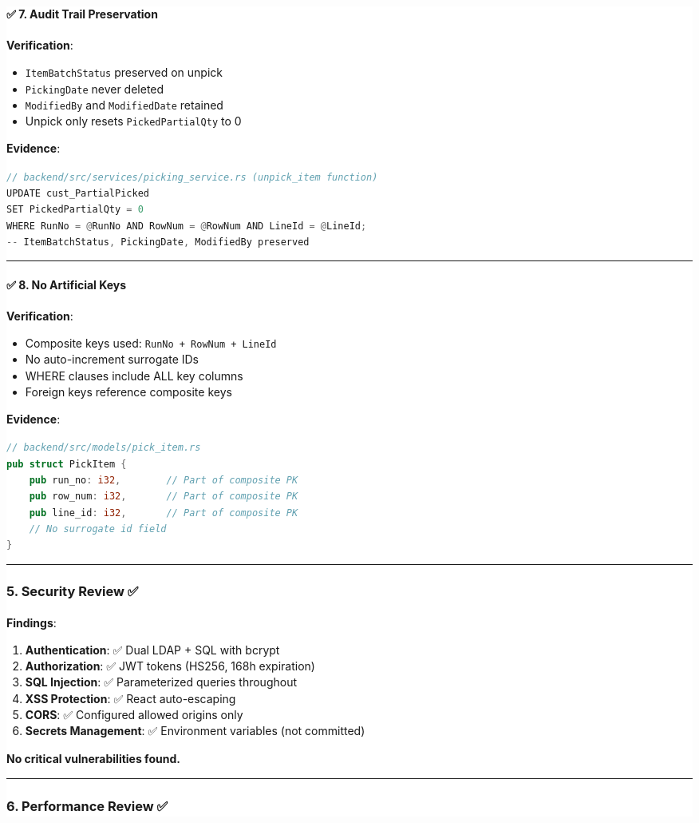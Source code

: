 
#### ✅ 7. Audit Trail Preservation
**Verification**:
- `ItemBatchStatus` preserved on unpick
- `PickingDate` never deleted
- `ModifiedBy` and `ModifiedDate` retained
- Unpick only resets `PickedPartialQty` to 0

**Evidence**:
```rust
// backend/src/services/picking_service.rs (unpick_item function)
UPDATE cust_PartialPicked
SET PickedPartialQty = 0
WHERE RunNo = @RunNo AND RowNum = @RowNum AND LineId = @LineId;
-- ItemBatchStatus, PickingDate, ModifiedBy preserved
```

---

#### ✅ 8. No Artificial Keys
**Verification**:
- Composite keys used: `RunNo + RowNum + LineId`
- No auto-increment surrogate IDs
- WHERE clauses include ALL key columns
- Foreign keys reference composite keys

**Evidence**:
```rust
// backend/src/models/pick_item.rs
pub struct PickItem {
    pub run_no: i32,        // Part of composite PK
    pub row_num: i32,       // Part of composite PK
    pub line_id: i32,       // Part of composite PK
    // No surrogate id field
}
```

---

### 5. Security Review ✅

**Findings**:

1. **Authentication**: ✅ Dual LDAP + SQL with bcrypt
2. **Authorization**: ✅ JWT tokens (HS256, 168h expiration)
3. **SQL Injection**: ✅ Parameterized queries throughout
4. **XSS Protection**: ✅ React auto-escaping
5. **CORS**: ✅ Configured allowed origins only
6. **Secrets Management**: ✅ Environment variables (not committed)

**No critical vulnerabilities found.**

---

### 6. Performance Review ✅
